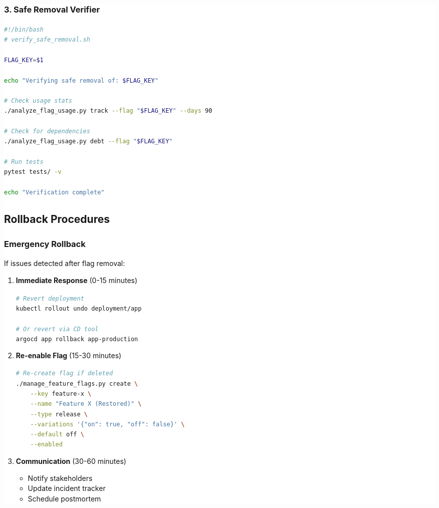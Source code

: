 ### 3. Safe Removal Verifier
```bash
#!/bin/bash
# verify_safe_removal.sh

FLAG_KEY=$1

echo "Verifying safe removal of: $FLAG_KEY"

# Check usage stats
./analyze_flag_usage.py track --flag "$FLAG_KEY" --days 90

# Check for dependencies
./analyze_flag_usage.py debt --flag "$FLAG_KEY"

# Run tests
pytest tests/ -v

echo "Verification complete"
```

## Rollback Procedures

### Emergency Rollback

If issues detected after flag removal:

1. **Immediate Response** (0-15 minutes)
   ```bash
   # Revert deployment
   kubectl rollout undo deployment/app

   # Or revert via CD tool
   argocd app rollback app-production
   ```

2. **Re-enable Flag** (15-30 minutes)
   ```bash
   # Re-create flag if deleted
   ./manage_feature_flags.py create \
       --key feature-x \
       --name "Feature X (Restored)" \
       --type release \
       --variations '{"on": true, "off": false}' \
       --default off \
       --enabled
   ```

3. **Communication** (30-60 minutes)
   - Notify stakeholders
   - Update incident tracker
   - Schedule postmortem
